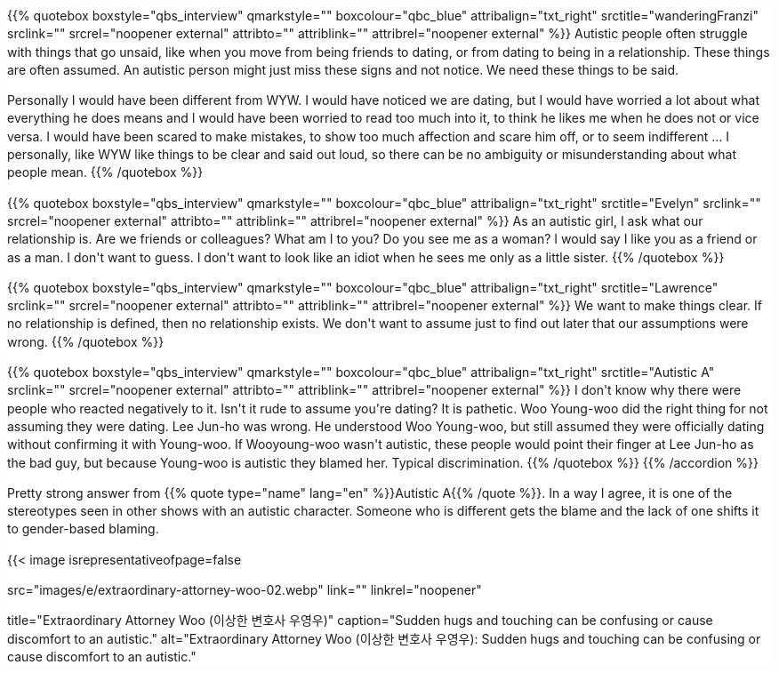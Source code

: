   {{% quotebox boxstyle="qbs_interview" qmarkstyle="" boxcolour="qbc_blue" attribalign="txt_right" srctitle="wanderingFranzi" srclink="" srcrel="noopener external" attribto="" attriblink="" attribrel="noopener external" %}}
  Autistic people often struggle with things that go unsaid, like when you move from being friends to dating, or from dating to being in a relationship. These things are often assumed. An autistic person might just miss these signs and not notice. We need these things to be said.

  Personally I would have been different from WYW. I would have noticed we are dating, but I would have worried a lot about what everything he does means and I would have been worried to read too much into it, to think he likes me when he does not or vice versa. I would have been scared to make mistakes, to show too much affection and scare him off, or to seem indifferent … I personally, like WYW like things to be clear and said out loud, so there can be no ambiguity or misunderstanding about what people mean.
  {{% /quotebox %}}

  {{% quotebox boxstyle="qbs_interview" qmarkstyle="" boxcolour="qbc_blue" attribalign="txt_right" srctitle="Evelyn" srclink="" srcrel="noopener external" attribto="" attriblink="" attribrel="noopener external" %}}
  As an autistic girl, I ask what our relationship is. Are we friends or colleagues? What am I to you? Do you see me as a woman? I would say I like you as a friend or as a man. I don't want to guess. I don't want to look like an idiot when he sees me only as a little sister.
  {{% /quotebox %}}

  {{% quotebox boxstyle="qbs_interview" qmarkstyle="" boxcolour="qbc_blue" attribalign="txt_right" srctitle="Lawrence" srclink="" srcrel="noopener external" attribto="" attriblink="" attribrel="noopener external" %}}
  We want to make things clear. If no relationship is defined, then no relationship exists. We don't want to assume just to find out later that our assumptions were wrong.
  {{% /quotebox %}}

  {{% quotebox boxstyle="qbs_interview" qmarkstyle="" boxcolour="qbc_blue" attribalign="txt_right" srctitle="Autistic A" srclink="" srcrel="noopener external" attribto="" attriblink="" attribrel="noopener external" %}}
  I don't know why there were people who reacted negatively to it. Isn't it rude to assume you're dating? It is pathetic. Woo Young-woo did the right thing for not assuming they were dating. Lee Jun-ho was wrong. He understood Woo Young-woo, but still assumed they were officially dating without confirming it with Young-woo. If Wooyoung-woo wasn't autistic, these people would point their finger at Lee Jun-ho as the bad guy, but because Young-woo is autistic they blamed her. Typical discrimination.
  {{% /quotebox %}}
{{% /accordion %}}

Pretty strong answer from {{% quote type="name" lang="en" %}}Autistic A{{% /quote %}}. In a way I agree, it is one of the stereotypes seen in other shows with an autistic character. Someone who is different gets the blame and the lack of one shifts it to gender-based blaming.

{{< image
  isrepresentativeofpage=false

  src="images/e/extraordinary-attorney-woo-02.webp"
  link=""
  linkrel="noopener"

  title="Extraordinary Attorney Woo (이상한 변호사 우영우)"
  caption="Sudden hugs and touching can be confusing or cause discomfort to an autistic."
  alt="Extraordinary Attorney Woo (이상한 변호사 우영우): Sudden hugs and touching can be confusing or cause discomfort to an autistic."
